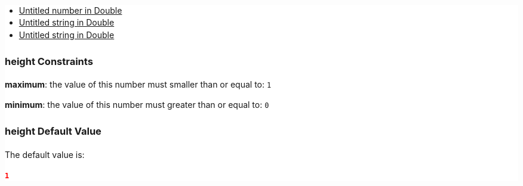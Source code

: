 -   [Untitled number in Double](double-definitions-doublenumber.md "check type definition")
-   [Untitled string in Double](double-definitions-doublestring.md "check type definition")
-   [Untitled string in Double](double-definitions-doubleenum.md "check type definition")

### height Constraints

**maximum**: the value of this number must smaller than or equal to: `1`

**minimum**: the value of this number must greater than or equal to: `0`

### height Default Value

The default value is:

```json
1
```
